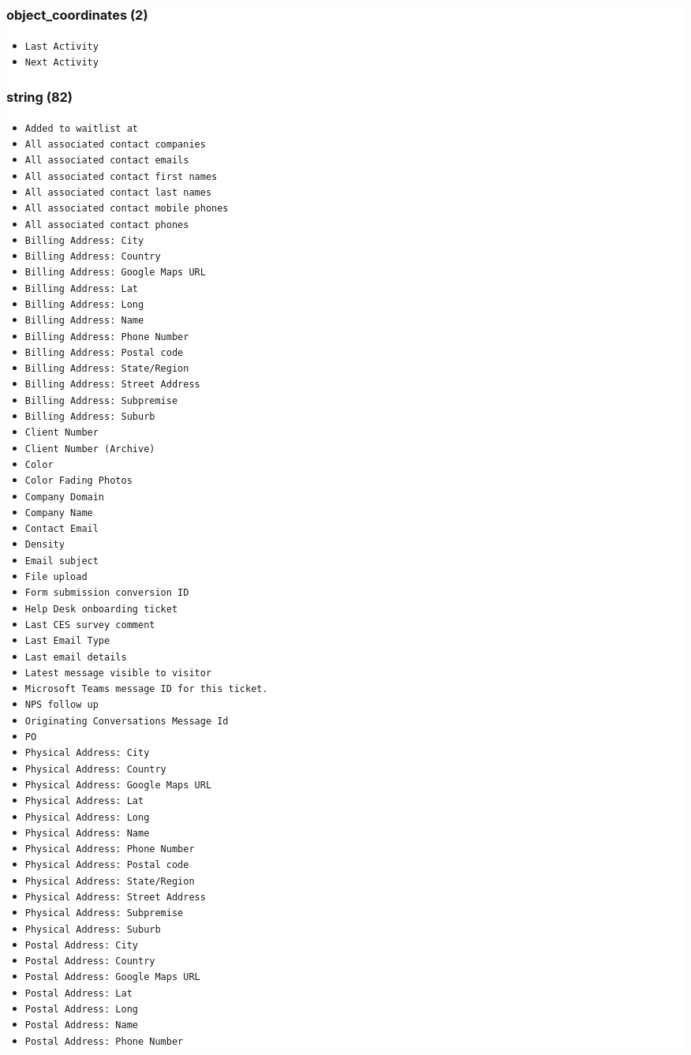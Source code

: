 ### object_coordinates (2)
- `Last Activity`
- `Next Activity`

### string (82)
- `Added to waitlist at`
- `All associated contact companies`
- `All associated contact emails`
- `All associated contact first names`
- `All associated contact last names`
- `All associated contact mobile phones`
- `All associated contact phones`
- `Billing Address: City`
- `Billing Address: Country`
- `Billing Address: Google Maps URL`
- `Billing Address: Lat`
- `Billing Address: Long`
- `Billing Address: Name`
- `Billing Address: Phone Number`
- `Billing Address: Postal code`
- `Billing Address: State/Region`
- `Billing Address: Street Address`
- `Billing Address: Subpremise`
- `Billing Address: Suburb`
- `Client Number`
- `Client Number (Archive)`
- `Color`
- `Color Fading Photos `
- `Company Domain`
- `Company Name`
- `Contact Email`
- `Density`
- `Email subject`
- `File upload`
- `Form submission conversion ID `
- `Help Desk onboarding ticket`
- `Last CES survey comment`
- `Last Email Type`
- `Last email details`
- `Latest message visible to visitor`
- `Microsoft Teams message ID for this ticket.`
- `NPS follow up`
- `Originating Conversations Message Id`
- `PO`
- `Physical Address: City`
- `Physical Address: Country`
- `Physical Address: Google Maps URL`
- `Physical Address: Lat`
- `Physical Address: Long`
- `Physical Address: Name`
- `Physical Address: Phone Number`
- `Physical Address: Postal code`
- `Physical Address: State/Region`
- `Physical Address: Street Address`
- `Physical Address: Subpremise`
- `Physical Address: Suburb`
- `Postal Address: City`
- `Postal Address: Country`
- `Postal Address: Google Maps URL`
- `Postal Address: Lat`
- `Postal Address: Long`
- `Postal Address: Name`
- `Postal Address: Phone Number`